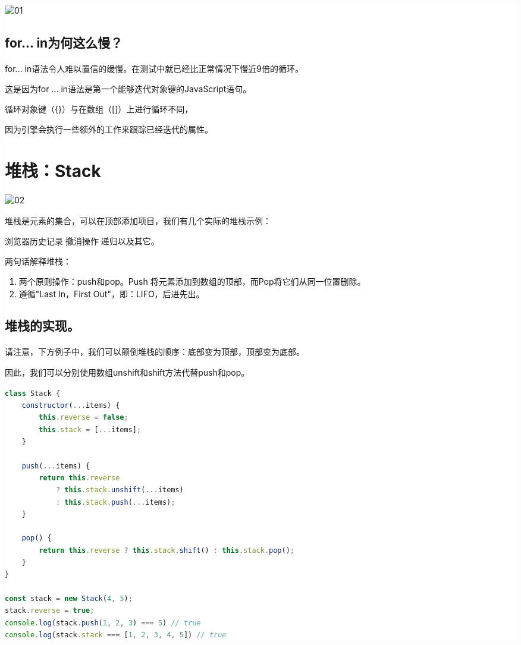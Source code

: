 ![01](01.png)

## for... in为何这么慢？

for... in语法令人难以置信的缓慢。在测试中就已经比正常情况下慢近9倍的循环。

这是因为for ... in语法是第一个能够迭代对象键的JavaScript语句。

循环对象键（{}）与在数组（[]）上进行循环不同，

因为引擎会执行一些额外的工作来跟踪已经迭代的属性。

# 堆栈：Stack

![02](02.png)

堆栈是元素的集合，可以在顶部添加项目，我们有几个实际的堆栈示例：

浏览器历史记录
撤消操作
递归以及其它。

两句话解释堆栈：

1. 两个原则操作：push和pop。Push 将元素添加到数组的顶部，而Pop将它们从同一位置删除。
2. 遵循"Last In，First Out"，即：LIFO，后进先出。

## 堆栈的实现。

请注意，下方例子中，我们可以颠倒堆栈的顺序：底部变为顶部，顶部变为底部。

因此，我们可以分别使用数组unshift和shift方法代替push和pop。
```js
class Stack {
    constructor(...items) {
        this.reverse = false;
        this.stack = [...items];
    }

    push(...items) {
        return this.reverse
            ? this.stack.unshift(...items)
            : this.stack.push(...items);
    }
    
    pop() {
        return this.reverse ? this.stack.shift() : this.stack.pop();
    }
}

const stack = new Stack(4, 5);
stack.reverse = true;
console.log(stack.push(1, 2, 3) === 5) // true
console.log(stack.stack === [1, 2, 3, 4, 5]) // true
```
